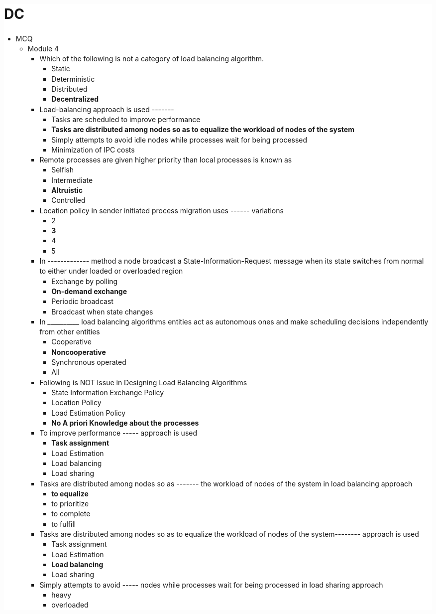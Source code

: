 # DC

* MCQ
  * Module 4
    * Which of the following is not a category of load balancing algorithm.
      * Static
      * Deterministic
      * Distributed
      * **Decentralized**
    * Load-balancing approach is used -------
      * Tasks are scheduled to improve performance  
      * **Tasks are distributed among nodes so as to equalize the workload of nodes of the system**
      * Simply attempts to avoid idle nodes while processes wait for being processed
      * Minimization of IPC costs
    * Remote processes are given higher priority than local processes is known as
      * Selfish
      * Intermediate
      * **Altruistic**
      * Controlled
    * Location policy in sender initiated process migration uses ------ variations
      * 2
      * **3**
      * 4
      * 5
    * In ------------- method a node broadcast a State-Information-Request message when its state switches from normal to either under loaded or overloaded region
      * Exchange by polling
      * **On-demand exchange**
      * Periodic broadcast
      * Broadcast when state changes
    * In __________ load balancing algorithms entities act as autonomous ones and make scheduling decisions independently from other entities
      * Cooperative
      * **Noncooperative**
      * Synchronous operated
      * All  
    * Following is NOT Issue in Designing Load Balancing Algorithms
      * State Information Exchange Policy
      * Location Policy
      * Load Estimation Policy
      * **No A priori Knowledge about the processes**
    * To improve performance ----- approach is used
      * **Task assignment**
      * Load Estimation  
      * Load balancing
      * Load sharing
    * Tasks are distributed among nodes so as ------- the workload of nodes of the system in load balancing approach
      * **to equalize**
      * to prioritize
      * to complete
      * to fulfill
    * Tasks are distributed among nodes so as to equalize  the workload of nodes of the system-------- approach is used
      * Task assignment  
      * Load Estimation  
      * **Load balancing**
      * Load sharing
    * Simply attempts to avoid ----- nodes while processes wait for being processed in load sharing approach
      * heavy
      * overloaded